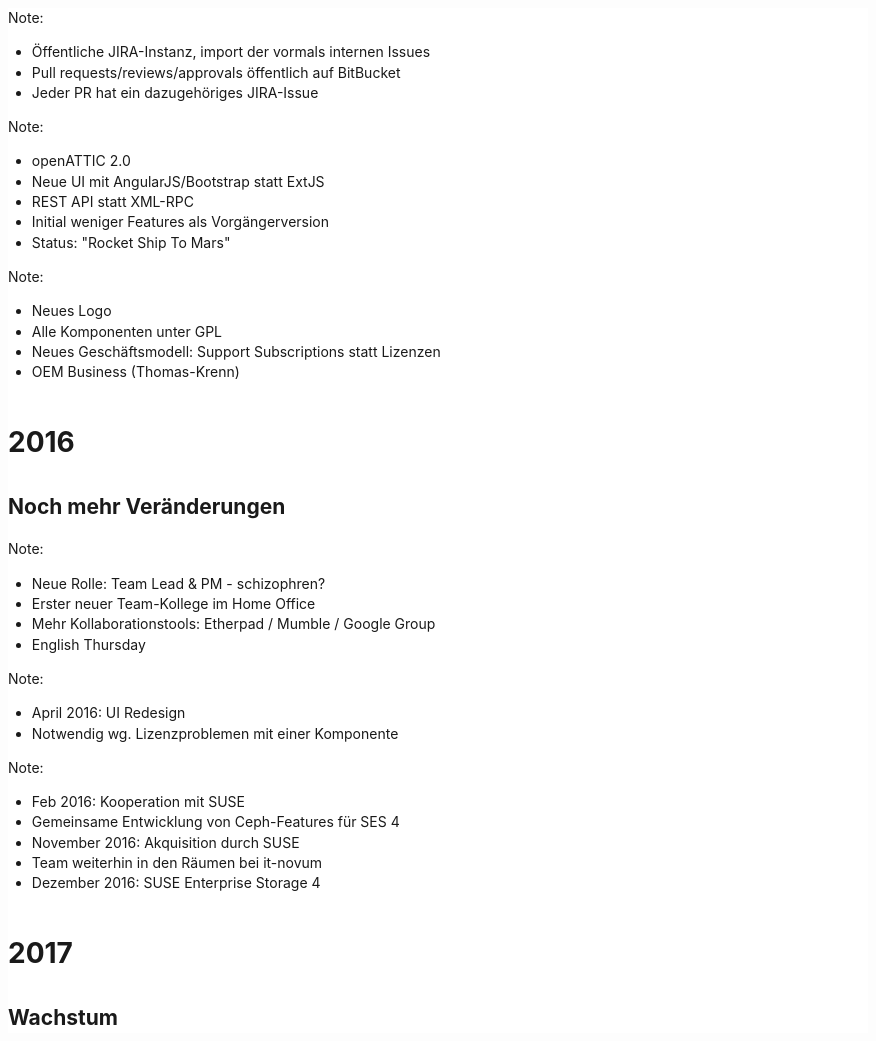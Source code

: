 

Note:
* Öffentliche JIRA-Instanz, import der vormals internen Issues
* Pull requests/reviews/approvals öffentlich auf BitBucket
* Jeder PR hat ein dazugehöriges JIRA-Issue




Note:
* openATTIC 2.0
* Neue UI mit AngularJS/Bootstrap statt ExtJS
* REST API statt XML-RPC
* Initial weniger Features als Vorgängerversion
* Status: "Rocket Ship To Mars"




Note:
* Neues Logo
* Alle Komponenten unter GPL
* Neues Geschäftsmodell: Support Subscriptions statt Lizenzen
* OEM Business (Thomas-Krenn)



# 2016
## Noch mehr Veränderungen

Note:
* Neue Rolle: Team Lead & PM - schizophren?
* Erster neuer Team-Kollege im Home Office
* Mehr Kollaborationstools: Etherpad / Mumble / Google Group
* English Thursday




Note:
* April 2016: UI Redesign
* Notwendig wg. Lizenzproblemen mit einer Komponente




Note:
* Feb 2016: Kooperation mit SUSE
* Gemeinsame Entwicklung von Ceph-Features für SES 4
* November 2016: Akquisition durch SUSE
* Team weiterhin in den Räumen bei it-novum
* Dezember 2016: SUSE Enterprise Storage 4



# 2017
## Wachstum
